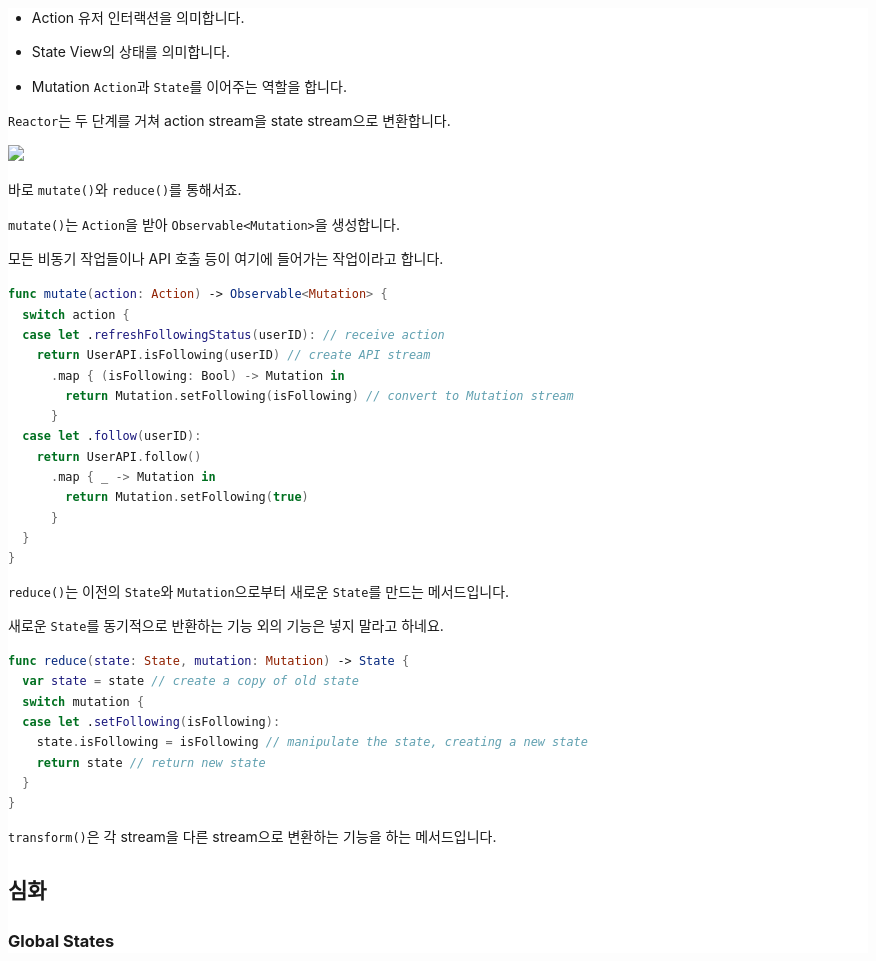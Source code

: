 - Action
유저 인터랙션을 의미합니다.

- State
View의 상태를 의미합니다.

- Mutation
`Action`과 `State`를 이어주는 역할을 합니다.

`Reactor`는 두 단계를 거쳐 action stream을 state stream으로 변환합니다.

![](https://i.imgur.com/yJ9zsoJ.png)

바로 `mutate()`와 `reduce()`를 통해서죠.

`mutate()`는 `Action`을 받아 `Observable<Mutation>`을 생성합니다.

모든 비동기 작업들이나 API 호출 등이 여기에 들어가는 작업이라고 합니다.

```swift
func mutate(action: Action) -> Observable<Mutation> {
  switch action {
  case let .refreshFollowingStatus(userID): // receive action
    return UserAPI.isFollowing(userID) // create API stream
      .map { (isFollowing: Bool) -> Mutation in
        return Mutation.setFollowing(isFollowing) // convert to Mutation stream
      }
  case let .follow(userID):
    return UserAPI.follow()
      .map { _ -> Mutation in
        return Mutation.setFollowing(true)
      }
  }
}
```

`reduce()`는 이전의 `State`와 `Mutation`으로부터 새로운 `State`를 만드는 메서드입니다.

새로운 `State`를 동기적으로 반환하는 기능 외의 기능은 넣지 말라고 하네요.

```swift
func reduce(state: State, mutation: Mutation) -> State {
  var state = state // create a copy of old state
  switch mutation {
  case let .setFollowing(isFollowing):
    state.isFollowing = isFollowing // manipulate the state, creating a new state
    return state // return new state
  }
}
```

`transform()`은 각 stream을 다른 stream으로 변환하는 기능을 하는 메서드입니다.

## 심화

### Global States
